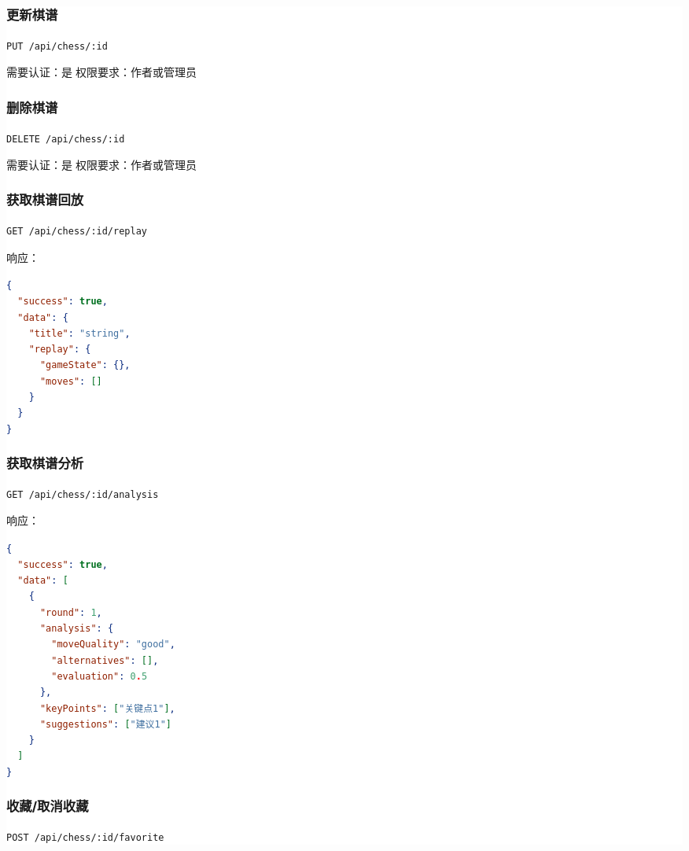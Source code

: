 ### 更新棋谱
`PUT /api/chess/:id`

需要认证：是
权限要求：作者或管理员

### 删除棋谱
`DELETE /api/chess/:id`

需要认证：是
权限要求：作者或管理员

### 获取棋谱回放
`GET /api/chess/:id/replay`

响应：
```json
{
  "success": true,
  "data": {
    "title": "string",
    "replay": {
      "gameState": {},
      "moves": []
    }
  }
}
```

### 获取棋谱分析
`GET /api/chess/:id/analysis`

响应：
```json
{
  "success": true,
  "data": [
    {
      "round": 1,
      "analysis": {
        "moveQuality": "good",
        "alternatives": [],
        "evaluation": 0.5
      },
      "keyPoints": ["关键点1"],
      "suggestions": ["建议1"]
    }
  ]
}
```

### 收藏/取消收藏
`POST /api/chess/:id/favorite`

